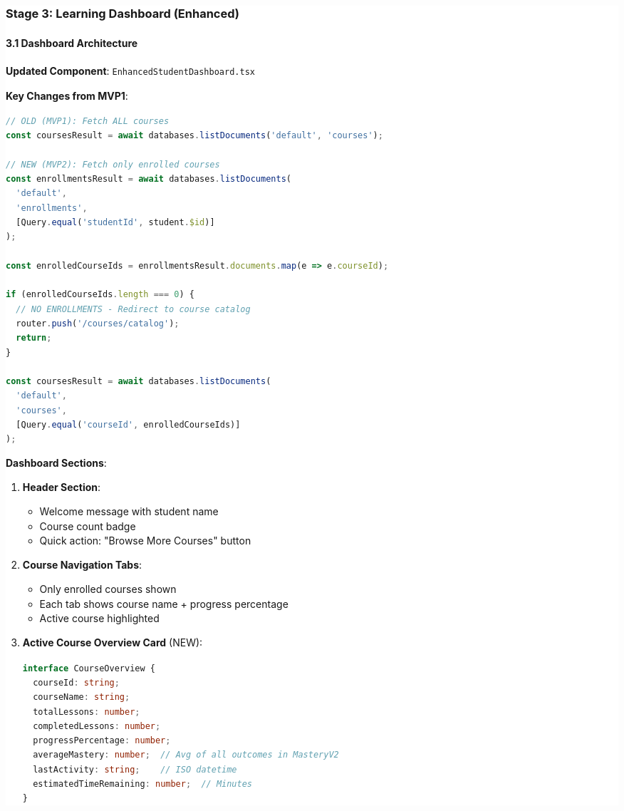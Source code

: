 ### Stage 3: Learning Dashboard (Enhanced)

#### 3.1 Dashboard Architecture

**Updated Component**: `EnhancedStudentDashboard.tsx`

**Key Changes from MVP1**:

```typescript
// OLD (MVP1): Fetch ALL courses
const coursesResult = await databases.listDocuments('default', 'courses');

// NEW (MVP2): Fetch only enrolled courses
const enrollmentsResult = await databases.listDocuments(
  'default',
  'enrollments',
  [Query.equal('studentId', student.$id)]
);

const enrolledCourseIds = enrollmentsResult.documents.map(e => e.courseId);

if (enrolledCourseIds.length === 0) {
  // NO ENROLLMENTS - Redirect to course catalog
  router.push('/courses/catalog');
  return;
}

const coursesResult = await databases.listDocuments(
  'default',
  'courses',
  [Query.equal('courseId', enrolledCourseIds)]
);
```

**Dashboard Sections**:

1. **Header Section**:
   - Welcome message with student name
   - Course count badge
   - Quick action: "Browse More Courses" button

2. **Course Navigation Tabs**:
   - Only enrolled courses shown
   - Each tab shows course name + progress percentage
   - Active course highlighted

3. **Active Course Overview Card** (NEW):
   ```typescript
   interface CourseOverview {
     courseId: string;
     courseName: string;
     totalLessons: number;
     completedLessons: number;
     progressPercentage: number;
     averageMastery: number;  // Avg of all outcomes in MasteryV2
     lastActivity: string;    // ISO datetime
     estimatedTimeRemaining: number;  // Minutes
   }
   ```
